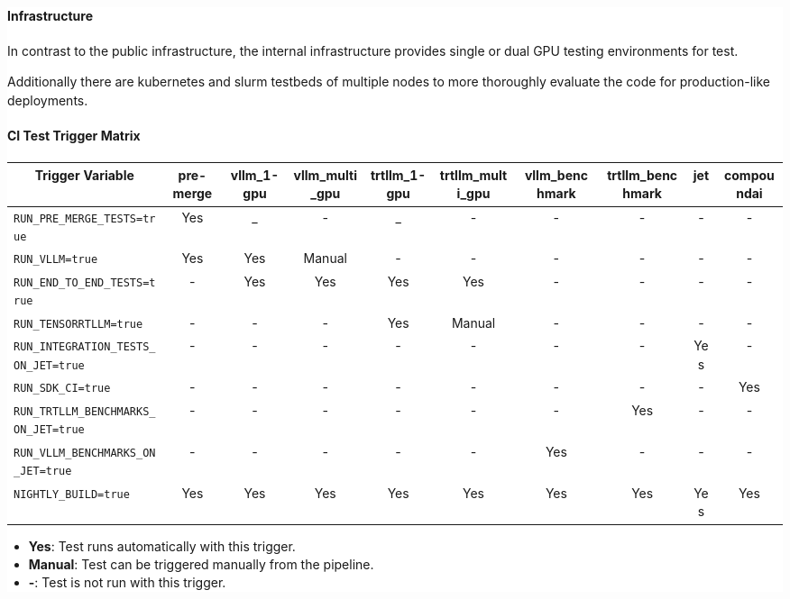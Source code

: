 #### Infrastructure

In contrast to the public infrastructure, the internal infrastructure provides single or dual GPU testing environments for test.

Additionally there are kubernetes and slurm testbeds of multiple nodes to more thoroughly evaluate the code for production-like deployments.

#### CI Test Trigger Matrix

| Trigger Variable                        | pre-merge | vllm_1-gpu | vllm_multi_gpu | trtllm_1-gpu | trtllm_multi_gpu | vllm_benchmark | trtllm_benchmark | jet | compoundai |
|-----------------------------------------|:---------:|:----------:|:--------------:|:------------:|:----------------:|:--------------:|:----------------:|:---:|:----------:|
| `RUN_PRE_MERGE_TESTS=true`              | Yes       | _          | -              | _            | -                | -              | -                | -   | -          |
| `RUN_VLLM=true`                         | Yes       | Yes        | Manual         | -            | -                | -              | -                | -   | -          |
| `RUN_END_TO_END_TESTS=true`             | -         | Yes        | Yes            | Yes          | Yes              | -              | -                | -   | -          |
| `RUN_TENSORRTLLM=true`                  | -         | -          | -              | Yes          | Manual           | -              | -                | -   | -          |
| `RUN_INTEGRATION_TESTS_ON_JET=true`     | -         | -          | -              | -            | -                | -              | -                | Yes | -          |
| `RUN_SDK_CI=true`                       | -         | -          | -              | -            | -                | -              | -                | -   | Yes        |
| `RUN_TRTLLM_BENCHMARKS_ON_JET=true`     | -         | -          | -              | -            | -                | -              | Yes              | - | -          |
| `RUN_VLLM_BENCHMARKS_ON_JET=true`       | -         | -          | -              | -            | -                | Yes            | -                | - | -          |
| `NIGHTLY_BUILD=true`                    | Yes       | Yes        | Yes            | Yes          | Yes              | Yes            | Yes              | Yes | Yes        |

- **Yes**: Test runs automatically with this trigger.
- **Manual**: Test can be triggered manually from the pipeline.
- **-**: Test is not run with this trigger.
